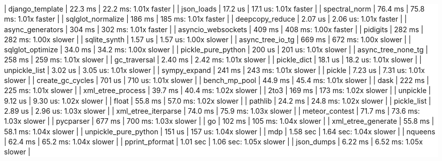 | django_template          | 22.3 ms                                                | 22.2 ms: 1.01x faster                                      |
| json_loads               | 17.2 us                                                | 17.1 us: 1.01x faster                                      |
| spectral_norm            | 76.4 ms                                                | 75.8 ms: 1.01x faster                                      |
| sqlglot_normalize        | 186 ms                                                 | 185 ms: 1.01x faster                                       |
| deepcopy_reduce          | 2.07 us                                                | 2.06 us: 1.01x faster                                      |
| async_generators         | 304 ms                                                 | 302 ms: 1.01x faster                                       |
| asyncio_websockets       | 409 ms                                                 | 408 ms: 1.00x faster                                       |
| pidigits                 | 282 ms                                                 | 282 ms: 1.00x slower                                       |
| sqlite_synth             | 1.57 us                                                | 1.57 us: 1.00x slower                                      |
| async_tree_io_tg         | 669 ms                                                 | 672 ms: 1.00x slower                                       |
| sqlglot_optimize         | 34.0 ms                                                | 34.2 ms: 1.00x slower                                      |
| pickle_pure_python       | 200 us                                                 | 201 us: 1.01x slower                                       |
| async_tree_none_tg       | 258 ms                                                 | 259 ms: 1.01x slower                                       |
| gc_traversal             | 2.40 ms                                                | 2.42 ms: 1.01x slower                                      |
| pickle_dict              | 18.1 us                                                | 18.2 us: 1.01x slower                                      |
| unpickle_list            | 3.02 us                                                | 3.05 us: 1.01x slower                                      |
| sympy_expand             | 241 ms                                                 | 243 ms: 1.01x slower                                       |
| pickle                   | 7.23 us                                                | 7.31 us: 1.01x slower                                      |
| create_gc_cycles         | 701 us                                                 | 710 us: 1.01x slower                                       |
| bench_mp_pool            | 44.9 ms                                                | 45.4 ms: 1.01x slower                                      |
| dask                     | 222 ms                                                 | 225 ms: 1.01x slower                                       |
| xml_etree_process        | 39.7 ms                                                | 40.4 ms: 1.02x slower                                      |
| 2to3                     | 169 ms                                                 | 173 ms: 1.02x slower                                       |
| unpickle                 | 9.12 us                                                | 9.30 us: 1.02x slower                                      |
| float                    | 55.8 ms                                                | 57.0 ms: 1.02x slower                                      |
| pathlib                  | 24.2 ms                                                | 24.8 ms: 1.02x slower                                      |
| pickle_list              | 2.89 us                                                | 2.96 us: 1.03x slower                                      |
| xml_etree_iterparse      | 74.0 ms                                                | 75.9 ms: 1.03x slower                                      |
| meteor_contest           | 71.7 ms                                                | 73.6 ms: 1.03x slower                                      |
| pycparser                | 677 ms                                                 | 700 ms: 1.03x slower                                       |
| go                       | 102 ms                                                 | 105 ms: 1.04x slower                                       |
| xml_etree_generate       | 55.8 ms                                                | 58.1 ms: 1.04x slower                                      |
| unpickle_pure_python     | 151 us                                                 | 157 us: 1.04x slower                                       |
| mdp                      | 1.58 sec                                               | 1.64 sec: 1.04x slower                                     |
| nqueens                  | 62.4 ms                                                | 65.2 ms: 1.04x slower                                      |
| pprint_pformat           | 1.01 sec                                               | 1.06 sec: 1.05x slower                                     |
| json_dumps               | 6.22 ms                                                | 6.52 ms: 1.05x slower                                      |